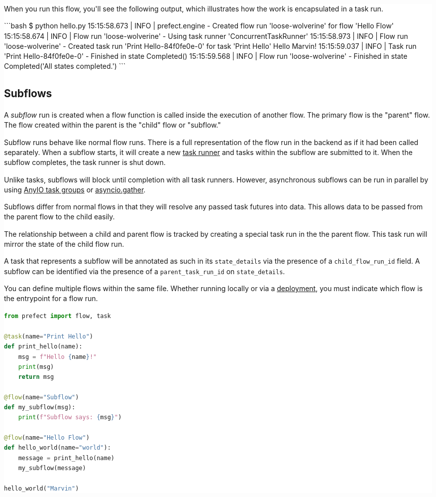 When you run this flow, you'll see the following output, which illustrates how the work is encapsulated in a task run.

<div class="terminal">
```bash
$ python hello.py
15:15:58.673 | INFO    | prefect.engine - Created flow run 'loose-wolverine' for flow 'Hello Flow'
15:15:58.674 | INFO    | Flow run 'loose-wolverine' - Using task runner 'ConcurrentTaskRunner'
15:15:58.973 | INFO    | Flow run 'loose-wolverine' - Created task run 'Print Hello-84f0fe0e-0' for task 'Print Hello'
Hello Marvin!
15:15:59.037 | INFO    | Task run 'Print Hello-84f0fe0e-0' - Finished in state Completed()
15:15:59.568 | INFO    | Flow run 'loose-wolverine' - Finished in state Completed('All states completed.')
```
</div>

## Subflows

A _subflow_ run is created when a flow function is called inside the execution of another flow. The primary flow is the "parent" flow. The flow created within the parent is the "child" flow or "subflow."

Subflow runs behave like normal flow runs. There is a full representation of the flow run in the backend as if it had been called separately. When a subflow starts, it will create a new [task runner](/concepts/task-runners/) and tasks within the subflow are submitted to it. When the subflow completes, the task runner is shut down.

Unlike tasks, subflows will block until completion with all task runners. However, asynchronous subflows can be run in parallel by using [AnyIO task groups](https://anyio.readthedocs.io/en/stable/tasks.html) or [asyncio.gather](https://docs.python.org/3/library/asyncio-task.html#id6).

Subflows differ from normal flows in that they will resolve any passed task futures into data. This allows data to be passed from the parent flow to the child easily.

The relationship between a child and parent flow is tracked by creating a special task run in the the parent flow. This task run will mirror the state of the child flow run.

A task that represents a subflow will be annotated as such in its `state_details` via the presence of a `child_flow_run_id` field.  A subflow can be identified via the presence of a `parent_task_run_id` on `state_details`.

You can define multiple flows within the same file. Whether running locally or via a [deployment](/concepts/deployments/), you must indicate which flow is the entrypoint for a flow run.

```python
from prefect import flow, task

@task(name="Print Hello")
def print_hello(name):
    msg = f"Hello {name}!"
    print(msg)
    return msg

@flow(name="Subflow")
def my_subflow(msg):
    print(f"Subflow says: {msg}")

@flow(name="Hello Flow")
def hello_world(name="world"):
    message = print_hello(name)
    my_subflow(message)

hello_world("Marvin")
```
